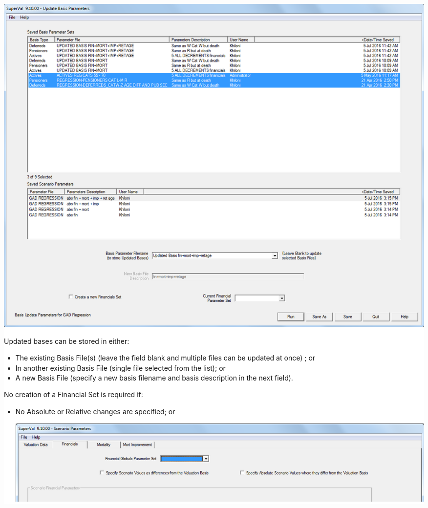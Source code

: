 ![](media/image40.png)

Updated bases can be stored in either:

-   The existing Basis File(s) (leave the field blank and multiple files can be updated at once) ; or
-   In another existing Basis File (single file selected from the list); or
-   A new Basis File (specify a new basis filename and basis description in the next field).

No creation of a Financial Set is required if:

-   No Absolute or Relative changes are specified; or

    ![](media/image41.png)
